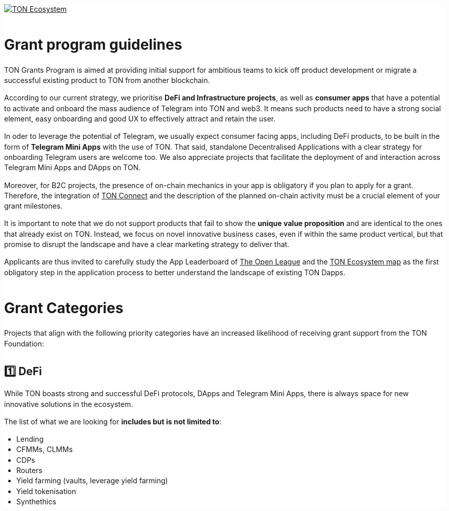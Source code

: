 <a href="https://ton.org/grants">
	<img width="100%" src="/assets/thin-header.png" alt="TON Ecosystem" />
</a>

# Grant program guidelines

TON Grants Program is aimed at providing initial support for ambitious teams to kick off product development or migrate a successful existing product to TON from another blockchain.

According to our current strategy, we prioritise **DeFi and Infrastructure projects**, as well as **consumer apps** that have a potential to activate and onboard the mass audience of Telegram into TON and web3. It means such products need to have a strong social element, easy onboarding and good UX to effectively attract and retain the user. 

In oder to leverage the potential of Telegram, we usually expect consumer facing apps, including DeFi products, to be built in the form of **Telegram Mini Apps** with the use of TON. That said, standalone Decentralised Applications with a clear strategy for onboarding Telegram users are welcome too. We also appreciate projects that facilitate the deployment of and interaction across Telegram Mini Apps and DApps on TON. 

Moreover, for B2C projects, the presence of on-chain mechanics in your app is obligatory if you plan to apply for a grant. Therefore, the integration of [TON Connect](https://docs.ton.org/develop/dapps/ton-connect/overview) and the description of the planned on-chain activity must be a crucial element of your grant milestones. 

It is important to note that we do not support products that fail to show the **unique value proposition** and are identical to the ones that already exist on TON. Instead, we focus on novel innovative business cases, even if within the same product vertical, but that promise to disrupt the landscape and have a clear marketing strategy to deliver that.

Applicants are thus invited to carefully study the App Leaderboard of [The Open League](https://ton.org/open-league?filterBy=forProjects) and the [TON Ecosystem map](https://github.com/ton-society/ecosytem-map) as the first obligatory step in the application process to better understand the landscape of existing TON Dapps.

# Grant Categories

Projects that align with the following priority categories have an increased likelihood of receiving grant support from the TON Foundation:

## 1️⃣ DeFi

While TON boasts strong and successful DeFi protocols, DApps and Telegram Mini Apps, there is always space for new innovative solutions in the ecosystem. 

The list of what we are looking for **includes but is not limited to**: 

- Lending 
- CFMMs, CLMMs
- CDPs 
- Routers 
- Yield farming (vaults, leverage yield farming)
- Yield tokenisation 
- Synthethics 

